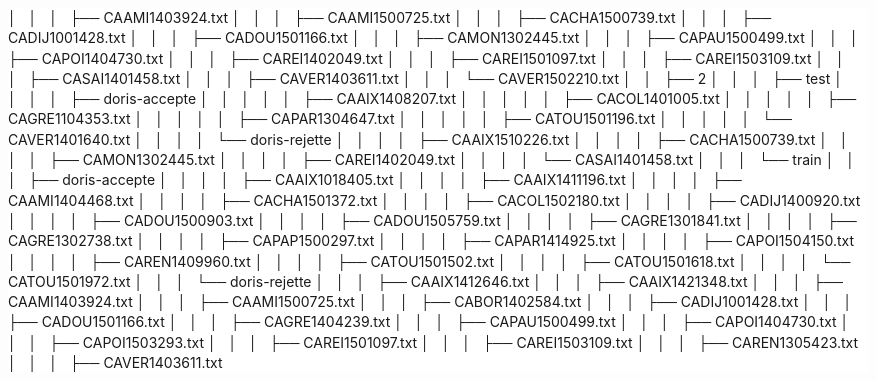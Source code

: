 │   │   │           ├── CAAMI1403924.txt
│   │   │           ├── CAAMI1500725.txt
│   │   │           ├── CACHA1500739.txt
│   │   │           ├── CADIJ1001428.txt
│   │   │           ├── CADOU1501166.txt
│   │   │           ├── CAMON1302445.txt
│   │   │           ├── CAPAU1500499.txt
│   │   │           ├── CAPOI1404730.txt
│   │   │           ├── CAREI1402049.txt
│   │   │           ├── CAREI1501097.txt
│   │   │           ├── CAREI1503109.txt
│   │   │           ├── CASAI1401458.txt
│   │   │           ├── CAVER1403611.txt
│   │   │           └── CAVER1502210.txt
│   │   ├── 2
│   │   │   ├── test
│   │   │   │   ├── doris-accepte
│   │   │   │   │   ├── CAAIX1408207.txt
│   │   │   │   │   ├── CACOL1401005.txt
│   │   │   │   │   ├── CAGRE1104353.txt
│   │   │   │   │   ├── CAPAR1304647.txt
│   │   │   │   │   ├── CATOU1501196.txt
│   │   │   │   │   └── CAVER1401640.txt
│   │   │   │   └── doris-rejette
│   │   │   │       ├── CAAIX1510226.txt
│   │   │   │       ├── CACHA1500739.txt
│   │   │   │       ├── CAMON1302445.txt
│   │   │   │       ├── CAREI1402049.txt
│   │   │   │       └── CASAI1401458.txt
│   │   │   └── train
│   │   │       ├── doris-accepte
│   │   │       │   ├── CAAIX1018405.txt
│   │   │       │   ├── CAAIX1411196.txt
│   │   │       │   ├── CAAMI1404468.txt
│   │   │       │   ├── CACHA1501372.txt
│   │   │       │   ├── CACOL1502180.txt
│   │   │       │   ├── CADIJ1400920.txt
│   │   │       │   ├── CADOU1500903.txt
│   │   │       │   ├── CADOU1505759.txt
│   │   │       │   ├── CAGRE1301841.txt
│   │   │       │   ├── CAGRE1302738.txt
│   │   │       │   ├── CAPAP1500297.txt
│   │   │       │   ├── CAPAR1414925.txt
│   │   │       │   ├── CAPOI1504150.txt
│   │   │       │   ├── CAREN1409960.txt
│   │   │       │   ├── CATOU1501502.txt
│   │   │       │   ├── CATOU1501618.txt
│   │   │       │   └── CATOU1501972.txt
│   │   │       └── doris-rejette
│   │   │           ├── CAAIX1412646.txt
│   │   │           ├── CAAIX1421348.txt
│   │   │           ├── CAAMI1403924.txt
│   │   │           ├── CAAMI1500725.txt
│   │   │           ├── CABOR1402584.txt
│   │   │           ├── CADIJ1001428.txt
│   │   │           ├── CADOU1501166.txt
│   │   │           ├── CAGRE1404239.txt
│   │   │           ├── CAPAU1500499.txt
│   │   │           ├── CAPOI1404730.txt
│   │   │           ├── CAPOI1503293.txt
│   │   │           ├── CAREI1501097.txt
│   │   │           ├── CAREI1503109.txt
│   │   │           ├── CAREN1305423.txt
│   │   │           ├── CAVER1403611.txt